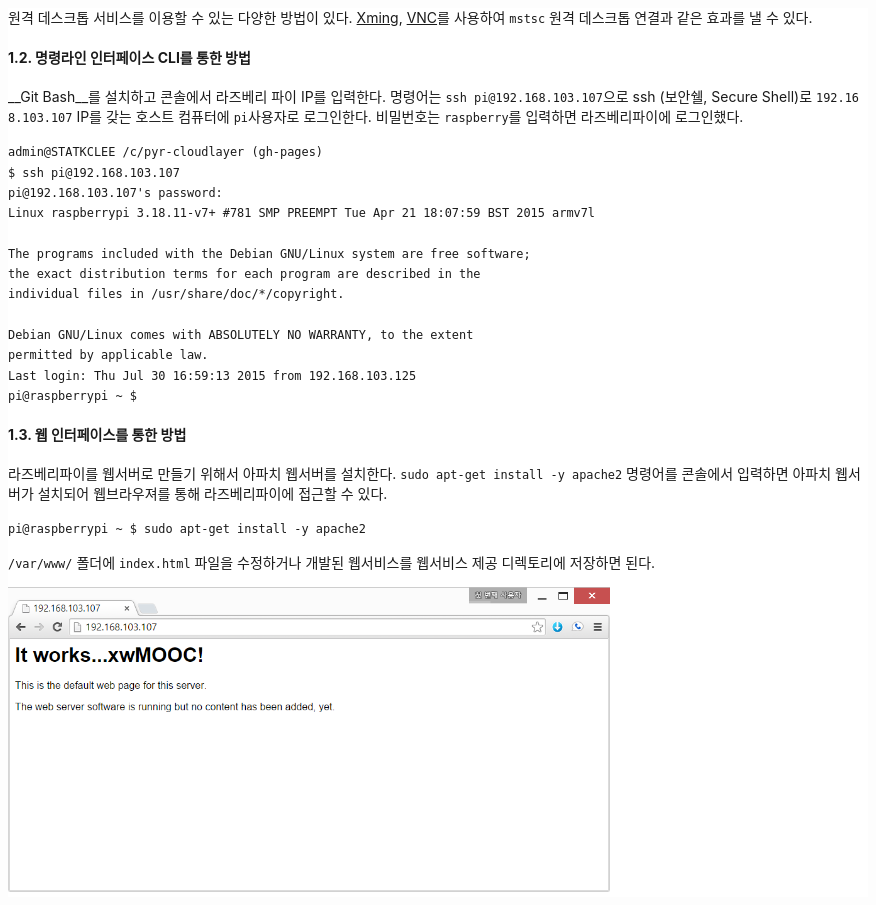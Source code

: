 
원격 데스크톱 서비스를 이용할 수 있는 다양한 방법이 있다.
[Xming](http://www.raspians.com/knowledgebase/?knowledgebase=setting-up-a-remote-desktop-view-the-pi-on-your-windows-pc/), [VNC](https://www.raspberrypi.org/documentation/remote-access/vnc/)를 사용하여 `mstsc` 원격 데스크톱 연결과 같은 효과를 낼 수 있다. 

#### 1.2. 명령라인 인터페이스 CLI를 통한 방법

__Git Bash__를 설치하고 콘솔에서 라즈베리 파이 IP를 입력한다. 명령어는 `ssh pi@192.168.103.107`으로 ssh (보안쉘, Secure Shell)로 `192.168.103.107` IP를 갖는 호스트 컴퓨터에 `pi`사용자로 로그인한다.
비밀번호는 `raspberry`를 입력하면 라즈베리파이에 로그인했다.

~~~ {.input}
admin@STATKCLEE /c/pyr-cloudlayer (gh-pages)
$ ssh pi@192.168.103.107
pi@192.168.103.107's password:
Linux raspberrypi 3.18.11-v7+ #781 SMP PREEMPT Tue Apr 21 18:07:59 BST 2015 armv7l

The programs included with the Debian GNU/Linux system are free software;
the exact distribution terms for each program are described in the
individual files in /usr/share/doc/*/copyright.

Debian GNU/Linux comes with ABSOLUTELY NO WARRANTY, to the extent
permitted by applicable law.
Last login: Thu Jul 30 16:59:13 2015 from 192.168.103.125
pi@raspberrypi ~ $
~~~

#### 1.3. 웹 인터페이스를 통한 방법

라즈베리파이를 웹서버로 만들기 위해서 아파치 웹서버를 설치한다. `sudo apt-get install -y apache2` 명령어를 콘솔에서 입력하면 아파치 웹서버가 설치되어 웹브라우져를 통해 라즈베리파이에 접근할 수 있다.

~~~ {.input}
pi@raspberrypi ~ $ sudo apt-get install -y apache2
~~~

`/var/www/` 폴더에 `index.html` 파일을 수정하거나 개발된 웹서비스를 웹서비스 제공 디렉토리에 저장하면 된다.

<img src="fig/raspberry-pi-webserver.png" width="70%" />
